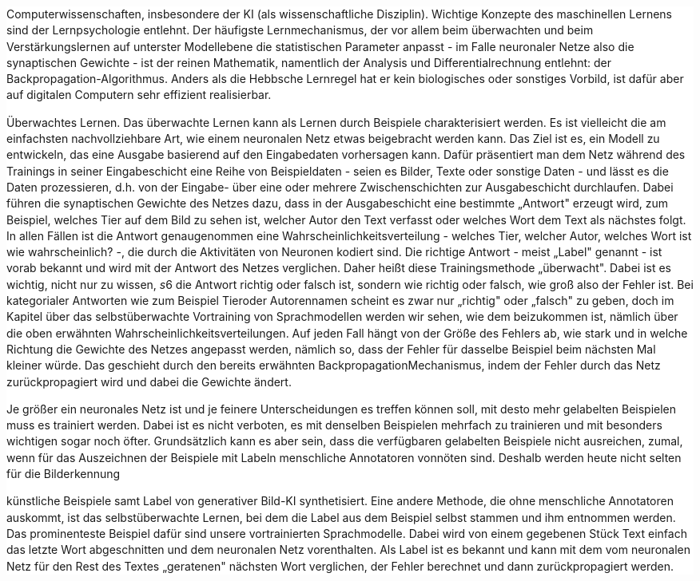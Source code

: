 Computerwissenschaften, insbesondere der KI (als wissenschaftliche Disziplin). Wichtige Konzepte des maschinellen Lernens sind der Lernpsychologie entlehnt. Der häufigste Lernmechanismus, der vor allem beim überwachten und beim Verstärkungslernen auf unterster Modellebene die statistischen Parameter anpasst - im Falle neuronaler Netze also die synaptischen Gewichte - ist der reinen Mathematik, namentlich der Analysis und Differentialrechnung entlehnt: der Backpropagation-Algorithmus. Anders als die Hebbsche Lernregel hat er kein biologisches oder sonstiges Vorbild, ist dafür aber auf digitalen Computern sehr effizient realisierbar.

Überwachtes Lernen. Das überwachte Lernen kann als Lernen durch Beispiele charakterisiert werden. Es ist vielleicht die am einfachsten nachvollziehbare Art, wie einem neuronalen Netz etwas beigebracht werden kann. Das Ziel ist es, ein Modell zu entwickeln, das eine Ausgabe basierend auf den Eingabedaten vorhersagen kann. Dafür präsentiert man dem Netz während des Trainings in seiner Eingabeschicht eine Reihe von Beispieldaten - seien es Bilder, Texte oder sonstige Daten - und lässt es die Daten prozessieren, d.h. von der Eingabe- über eine oder mehrere Zwischenschichten zur Ausgabeschicht durchlaufen. Dabei führen die synaptischen Gewichte des Netzes dazu, dass in der Ausgabeschicht eine bestimmte „Antwort" erzeugt wird, zum Beispiel, welches Tier auf dem Bild zu sehen ist, welcher Autor den Text verfasst oder welches Wort dem Text als nächstes folgt. In allen Fällen ist die Antwort genaugenommen eine Wahrscheinlichkeitsverteilung - welches Tier, welcher Autor, welches Wort ist wie wahrscheinlich? -, die durch die Aktivitäten von Neuronen kodiert sind. Die richtige Antwort - meist „Label" genannt - ist vorab bekannt und wird mit der Antwort des Netzes verglichen. Daher heißt diese Trainingsmethode „überwacht". Dabei ist es wichtig, nicht nur zu wissen, $s 6$ die Antwort richtig oder falsch ist, sondern wie richtig oder falsch, wie groß also der Fehler ist. Bei kategorialer Antworten wie zum Beispiel Tieroder Autorennamen scheint es zwar nur „richtig" oder „falsch" zu geben, doch im Kapitel über das selbstüberwachte Vortraining von Sprachmodellen werden wir sehen, wie dem beizukommen ist, nämlich über die oben erwähnten Wahrscheinlichkeitsverteilungen. Auf jeden Fall hängt von der Größe des Fehlers ab, wie stark und in welche Richtung die Gewichte des Netzes angepasst werden, nämlich so, dass der Fehler für dasselbe Beispiel beim nächsten Mal kleiner würde. Das geschieht durch den bereits erwähnten BackpropagationMechanismus, indem der Fehler durch das Netz zurückpropagiert wird und dabei die Gewichte ändert.

Je größer ein neuronales Netz ist und je feinere Unterscheidungen es treffen können soll, mit desto mehr gelabelten Beispielen muss es trainiert werden. Dabei ist es nicht verboten, es mit denselben Beispielen mehrfach zu trainieren und mit besonders wichtigen sogar noch öfter. Grundsätzlich kann es aber sein, dass die verfügbaren gelabelten Beispiele nicht ausreichen, zumal, wenn für das Auszeichnen der Beispiele mit Labeln menschliche Annotatoren vonnöten sind. Deshalb werden heute nicht selten für die Bilderkennung

künstliche Beispiele samt Label von generativer Bild-KI synthetisiert. Eine andere Methode, die ohne menschliche Annotatoren auskommt, ist das selbstüberwachte Lernen, bei dem die Label aus dem Beispiel selbst stammen und ihm entnommen werden. Das prominenteste Beispiel dafür sind unsere vortrainierten Sprachmodelle. Dabei wird von einem gegebenen Stück Text einfach das letzte Wort abgeschnitten und dem neuronalen Netz vorenthalten. Als Label ist es bekannt und kann mit dem vom neuronalen Netz für den Rest des Textes „geratenen" nächsten Wort verglichen, der Fehler berechnet und dann zurückpropagiert werden.

